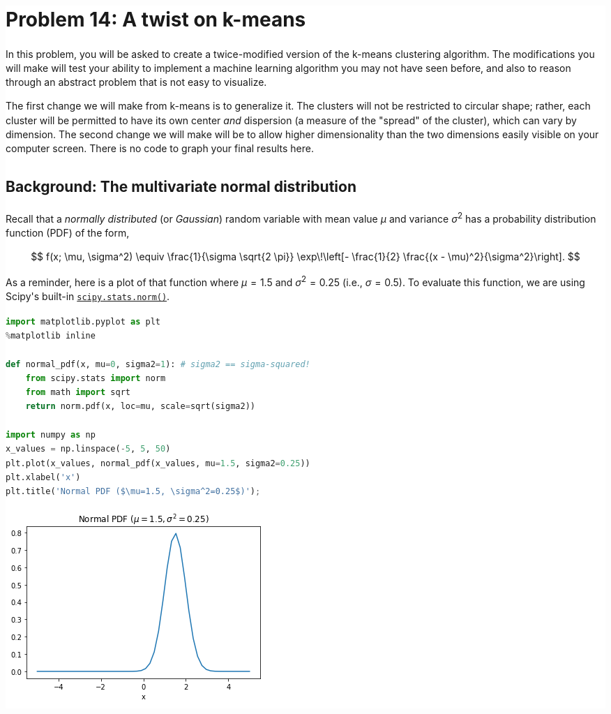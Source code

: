 # Problem 14: A twist on k-means

In this problem, you will be asked to create a twice-modified version of the k-means clustering algorithm. The modifications you will make will test your ability to implement a machine learning algorithm you may not have seen before, and also to reason through an abstract problem that is not easy to visualize.

The first change we will make from k-means is to generalize it. The clusters will not be restricted to circular shape; rather, each cluster will be permitted to have its own center _and_ dispersion (a measure of the "spread" of the cluster), which can vary by dimension. The second change we will make will be to allow higher dimensionality than the two dimensions easily visible on your computer screen. There is no code to graph your final results here.

## Background: The multivariate normal distribution

Recall that a _normally distributed_ (or _Gaussian_) random variable with mean value $\mu$ and variance $\sigma^2$ has a probability distribution function (PDF) of the form,

$$
  f(x; \mu, \sigma^2) \equiv \frac{1}{\sigma \sqrt{2 \pi}} \exp\!\left[- \frac{1}{2} \frac{(x - \mu)^2}{\sigma^2}\right].
$$

As a reminder, here is a plot of that function where $\mu = 1.5$ and $\sigma^2 = 0.25$ (i.e., $\sigma = 0.5$). To evaluate this function, we are using Scipy's built-in [`scipy.stats.norm()`](https://docs.scipy.org/doc/scipy/reference/generated/scipy.stats.norm.html).


```python
import matplotlib.pyplot as plt
%matplotlib inline

def normal_pdf(x, mu=0, sigma2=1): # sigma2 == sigma-squared!
    from scipy.stats import norm
    from math import sqrt
    return norm.pdf(x, loc=mu, scale=sqrt(sigma2))

import numpy as np
x_values = np.linspace(-5, 5, 50)
plt.plot(x_values, normal_pdf(x_values, mu=1.5, sigma2=0.25))
plt.xlabel('x')
plt.title('Normal PDF ($\mu=1.5, \sigma^2=0.25$)');
```


![png](output_2_0.png)
